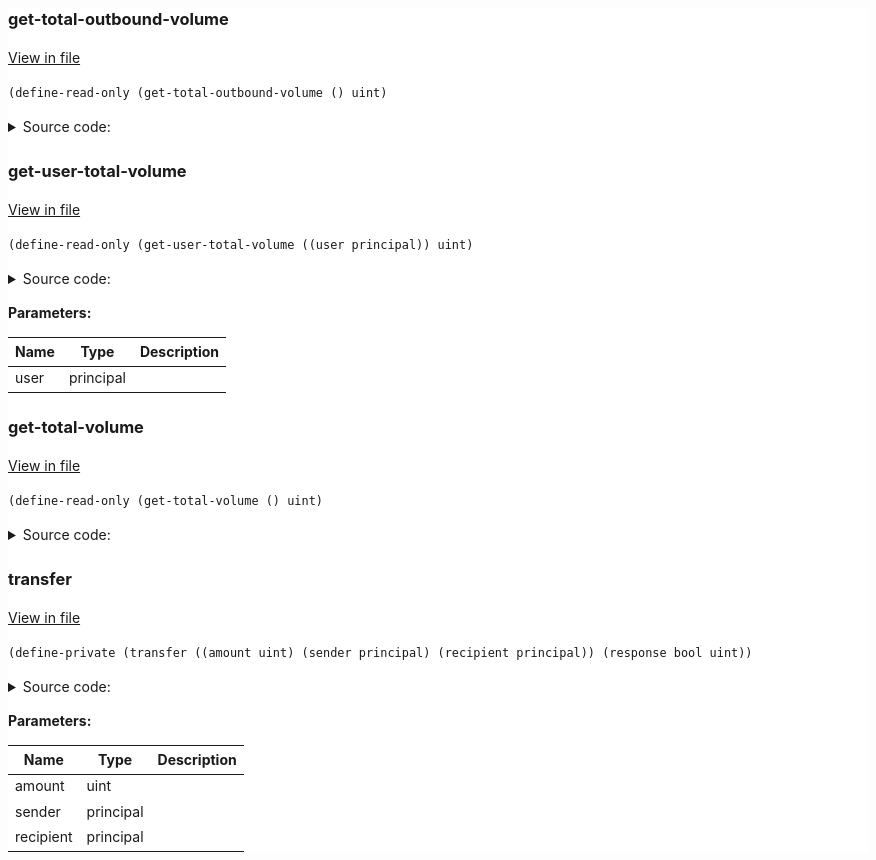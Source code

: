 ### get-total-outbound-volume

[View in file](../contracts/bridge.clar#L649)

`(define-read-only (get-total-outbound-volume () uint)`



<details><summary>Source code:</summary></details>




### get-user-total-volume

[View in file](../contracts/bridge.clar#L651)

`(define-read-only (get-user-total-volume ((user principal)) uint)`



<details><summary>Source code:</summary></details>


**Parameters:**

| Name | Type | Description |
| --- | --- | --- |
| user | principal |  |

### get-total-volume

[View in file](../contracts/bridge.clar#L655)

`(define-read-only (get-total-volume () uint)`



<details><summary>Source code:</summary></details>




### transfer

[View in file](../contracts/bridge.clar#L661)

`(define-private (transfer ((amount uint) (sender principal) (recipient principal)) (response bool uint))`



<details><summary>Source code:</summary></details>


**Parameters:**

| Name | Type | Description |
| --- | --- | --- |
| amount | uint |  |
| sender | principal |  |
| recipient | principal |  |
